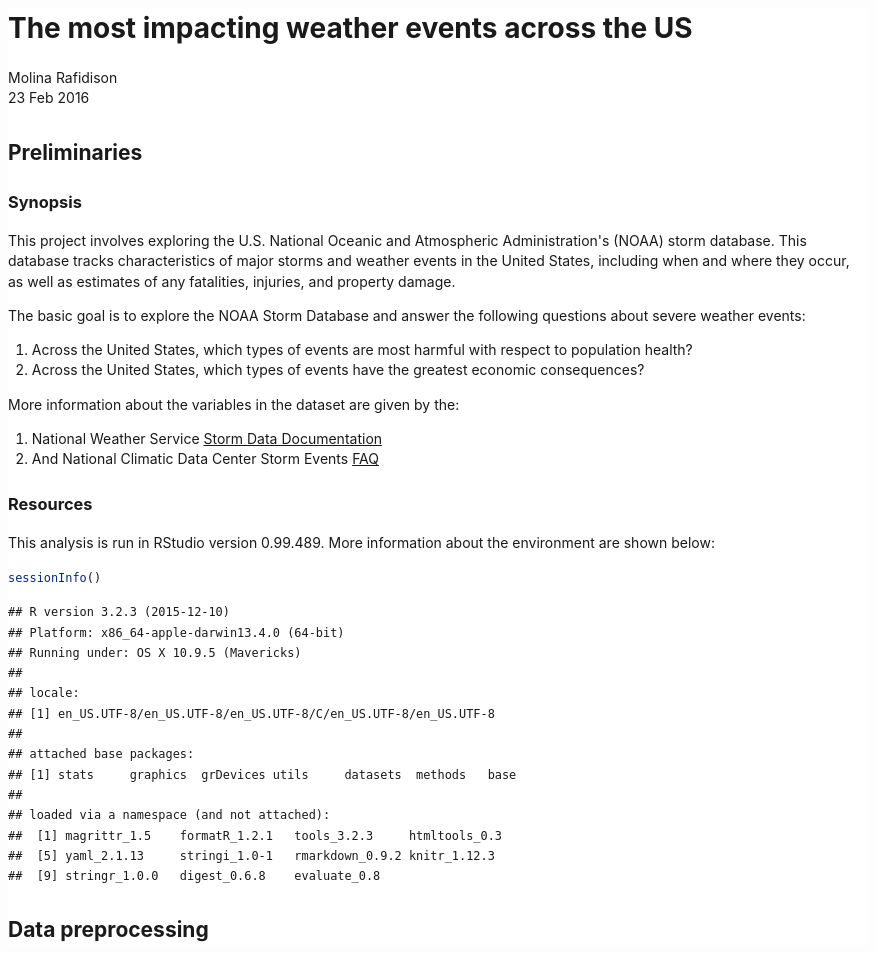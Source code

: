 # The most impacting weather events across the US
Molina Rafidison  
23 Feb 2016  

## Preliminaries

### Synopsis

This project involves exploring the U.S. National Oceanic and Atmospheric Administration's (NOAA) storm database. This database tracks characteristics of major storms and weather events in the United States, including when and where they occur, as well as estimates of any fatalities, injuries, and property damage.  
  
The basic goal is to explore the NOAA Storm Database and answer the following questions about severe weather events:  
1. Across the United States, which types of events are most harmful with respect to population health?  
2. Across the United States, which types of events have the greatest economic consequences?
  
More information about the variables in the dataset are given by the:  
1. National Weather Service [Storm Data Documentation](https://d396qusza40orc.cloudfront.net/repdata%2Fpeer2_doc%2Fpd01016005curr.pdf)  
2. And National Climatic Data Center Storm Events [FAQ](https://d396qusza40orc.cloudfront.net/repdata%2Fpeer2_doc%2FNCDC%20Storm%20Events-FAQ%20Page.pdf)    

### Resources

This analysis is run in RStudio version 0.99.489. More information about the environment are shown below:


```r
sessionInfo()
```

```
## R version 3.2.3 (2015-12-10)
## Platform: x86_64-apple-darwin13.4.0 (64-bit)
## Running under: OS X 10.9.5 (Mavericks)
## 
## locale:
## [1] en_US.UTF-8/en_US.UTF-8/en_US.UTF-8/C/en_US.UTF-8/en_US.UTF-8
## 
## attached base packages:
## [1] stats     graphics  grDevices utils     datasets  methods   base     
## 
## loaded via a namespace (and not attached):
##  [1] magrittr_1.5    formatR_1.2.1   tools_3.2.3     htmltools_0.3  
##  [5] yaml_2.1.13     stringi_1.0-1   rmarkdown_0.9.2 knitr_1.12.3   
##  [9] stringr_1.0.0   digest_0.6.8    evaluate_0.8
```

## Data preprocessing 
